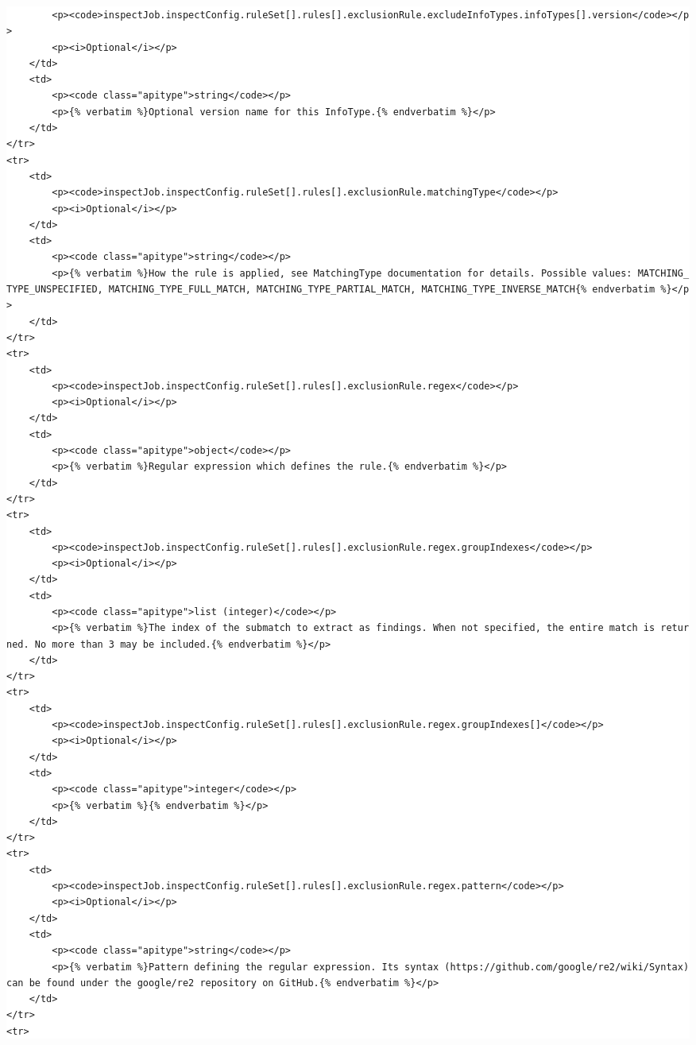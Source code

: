             <p><code>inspectJob.inspectConfig.ruleSet[].rules[].exclusionRule.excludeInfoTypes.infoTypes[].version</code></p>
            <p><i>Optional</i></p>
        </td>
        <td>
            <p><code class="apitype">string</code></p>
            <p>{% verbatim %}Optional version name for this InfoType.{% endverbatim %}</p>
        </td>
    </tr>
    <tr>
        <td>
            <p><code>inspectJob.inspectConfig.ruleSet[].rules[].exclusionRule.matchingType</code></p>
            <p><i>Optional</i></p>
        </td>
        <td>
            <p><code class="apitype">string</code></p>
            <p>{% verbatim %}How the rule is applied, see MatchingType documentation for details. Possible values: MATCHING_TYPE_UNSPECIFIED, MATCHING_TYPE_FULL_MATCH, MATCHING_TYPE_PARTIAL_MATCH, MATCHING_TYPE_INVERSE_MATCH{% endverbatim %}</p>
        </td>
    </tr>
    <tr>
        <td>
            <p><code>inspectJob.inspectConfig.ruleSet[].rules[].exclusionRule.regex</code></p>
            <p><i>Optional</i></p>
        </td>
        <td>
            <p><code class="apitype">object</code></p>
            <p>{% verbatim %}Regular expression which defines the rule.{% endverbatim %}</p>
        </td>
    </tr>
    <tr>
        <td>
            <p><code>inspectJob.inspectConfig.ruleSet[].rules[].exclusionRule.regex.groupIndexes</code></p>
            <p><i>Optional</i></p>
        </td>
        <td>
            <p><code class="apitype">list (integer)</code></p>
            <p>{% verbatim %}The index of the submatch to extract as findings. When not specified, the entire match is returned. No more than 3 may be included.{% endverbatim %}</p>
        </td>
    </tr>
    <tr>
        <td>
            <p><code>inspectJob.inspectConfig.ruleSet[].rules[].exclusionRule.regex.groupIndexes[]</code></p>
            <p><i>Optional</i></p>
        </td>
        <td>
            <p><code class="apitype">integer</code></p>
            <p>{% verbatim %}{% endverbatim %}</p>
        </td>
    </tr>
    <tr>
        <td>
            <p><code>inspectJob.inspectConfig.ruleSet[].rules[].exclusionRule.regex.pattern</code></p>
            <p><i>Optional</i></p>
        </td>
        <td>
            <p><code class="apitype">string</code></p>
            <p>{% verbatim %}Pattern defining the regular expression. Its syntax (https://github.com/google/re2/wiki/Syntax) can be found under the google/re2 repository on GitHub.{% endverbatim %}</p>
        </td>
    </tr>
    <tr>